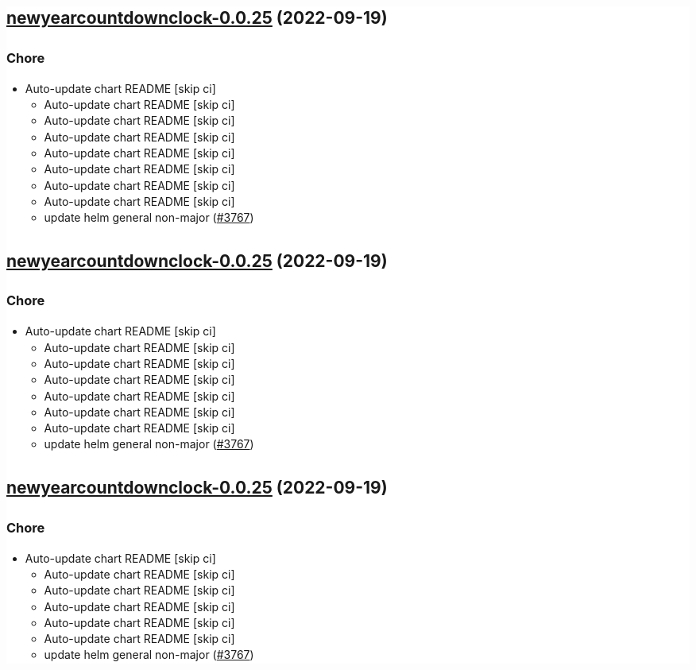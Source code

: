 


## [newyearcountdownclock-0.0.25](https://github.com/truecharts/charts/compare/newyearcountdownclock-0.0.24...newyearcountdownclock-0.0.25) (2022-09-19)

### Chore

- Auto-update chart README [skip ci]
  - Auto-update chart README [skip ci]
  - Auto-update chart README [skip ci]
  - Auto-update chart README [skip ci]
  - Auto-update chart README [skip ci]
  - Auto-update chart README [skip ci]
  - Auto-update chart README [skip ci]
  - Auto-update chart README [skip ci]
  - update helm general non-major ([#3767](https://github.com/truecharts/charts/issues/3767))




## [newyearcountdownclock-0.0.25](https://github.com/truecharts/charts/compare/newyearcountdownclock-0.0.24...newyearcountdownclock-0.0.25) (2022-09-19)

### Chore

- Auto-update chart README [skip ci]
  - Auto-update chart README [skip ci]
  - Auto-update chart README [skip ci]
  - Auto-update chart README [skip ci]
  - Auto-update chart README [skip ci]
  - Auto-update chart README [skip ci]
  - Auto-update chart README [skip ci]
  - update helm general non-major ([#3767](https://github.com/truecharts/charts/issues/3767))




## [newyearcountdownclock-0.0.25](https://github.com/truecharts/charts/compare/newyearcountdownclock-0.0.24...newyearcountdownclock-0.0.25) (2022-09-19)

### Chore

- Auto-update chart README [skip ci]
  - Auto-update chart README [skip ci]
  - Auto-update chart README [skip ci]
  - Auto-update chart README [skip ci]
  - Auto-update chart README [skip ci]
  - Auto-update chart README [skip ci]
  - update helm general non-major ([#3767](https://github.com/truecharts/charts/issues/3767))
